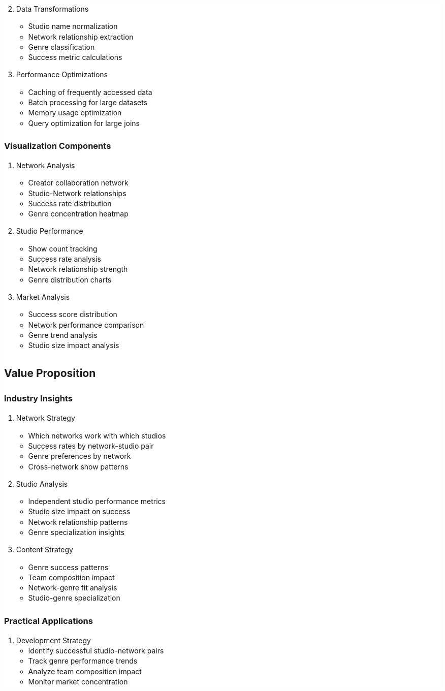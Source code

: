 2. Data Transformations
   - Studio name normalization
   - Network relationship extraction
   - Genre classification
   - Success metric calculations

3. Performance Optimizations
   - Caching of frequently accessed data
   - Batch processing for large datasets
   - Memory usage optimization
   - Query optimization for large joins

### Visualization Components
1. Network Analysis
   - Creator collaboration network
   - Studio-Network relationships
   - Success rate distribution
   - Genre concentration heatmap

2. Studio Performance
   - Show count tracking
   - Success rate analysis
   - Network relationship strength
   - Genre distribution charts

3. Market Analysis
   - Success score distribution
   - Network performance comparison
   - Genre trend analysis
   - Studio size impact analysis

## Value Proposition

### Industry Insights
1. Network Strategy
   - Which networks work with which studios
   - Success rates by network-studio pair
   - Genre preferences by network
   - Cross-network show patterns

2. Studio Analysis
   - Independent studio performance metrics
   - Studio size impact on success
   - Network relationship patterns
   - Genre specialization insights

3. Content Strategy
   - Genre success patterns
   - Team composition impact
   - Network-genre fit analysis
   - Studio-genre specialization

### Practical Applications
1. Development Strategy
   - Identify successful studio-network pairs
   - Track genre performance trends
   - Analyze team composition impact
   - Monitor market concentration
